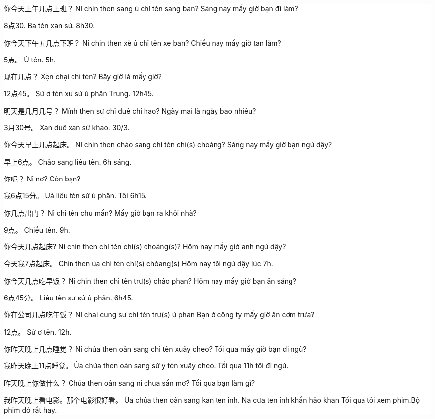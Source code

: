 你今天上午几点上班？    Nỉ chin then sang ủ chỉ tẻn sang ban?   Sáng nay mấy giờ bạn đi làm?

8点30.  Ba tẻn xan sứ.  8h30.

你今天下午五几点下班？  Nỉ chin then xè ủ chỉ tẻn xe ban?   Chiều nay mấy giờ tan làm?

5点。   Ú tẻn.  5h.

现在几点？  Xẹn chại chỉ tẻn?   Bây giờ là mấy giờ?

12点45。    Sứ ơ tẻn xư sứ ủ phân Trung. 12h45.

明天是几月几号？    Mính then sư chỉ duê chỉ hao?   Ngày mai là ngày bao nhiêu?

3月30号。   Xan duê xan sứ khao.    30/3.

你今天早上几点起床。    Nỉ chin then chảo sang chỉ tẻn chỉ(s) choáng?   Sáng nay mấy giờ bạn ngủ dậy?

早上6点。   Chảo sang liêu tẻn. 6h sáng.

你呢？  Nỉ nơ?  Còn bạn?

我6点15分。 Uả liêu tẻn sứ ủ phân.  Tôi 6h15.

你几点出门？    Nỉ chỉ tẻn chu mấn? Mấy giờ bạn ra khỏi nhà?

9点。   Chiểu tẻn.  9h.

你今天几点起床? Nỉ chin then chỉ tẻn chỉ(s) choáng(s)?  Hôm nay mấy giờ anh ngủ dậy?

今天我7点起床。 Chin then ủa chi tẻn chỉ(s) chóang(s)   Hôm nay tôi ngủ dậy lúc 7h.

你今天几点吃早饭？  Nỉ chin then chỉ tẻn trư(s) chảo phan?  Hôm nay mấy giờ bạn ăn sáng?

6点45分。   Liêu tẻn sư sứ ủ phân.  6h45.

你在公司几点吃午饭？    Nỉ chai cung sư chỉ tẻn trư(s) ủ phan   Bạn ở công ty mấy giờ ăn cơm trưa?

12点。  Sứ ơ tẻn.   12h.

你昨天晚上几点睡觉？    Nỉ chúa then oản sang chỉ tẻn xuây cheo?    Tối qua mấy giờ bạn đi ngủ?

我昨天晚上11点睡觉。    Ủa chúa then oản sang sứ y tẻn xuây cheo.   Tối qua 11h tôi đi ngủ.

昨天晚上你做什么？  Chúa then oản sang nỉ chua sấn mơ?  Tối qua bạn làm gì?

我昨天晚上看电影。那个电影很好看。  Ủa chúa then oản sang kan ten ỉnh. Na cưa ten ỉnh khấn hảo khan Tối qua tôi xem phim.Bộ phim đó rất hay.
